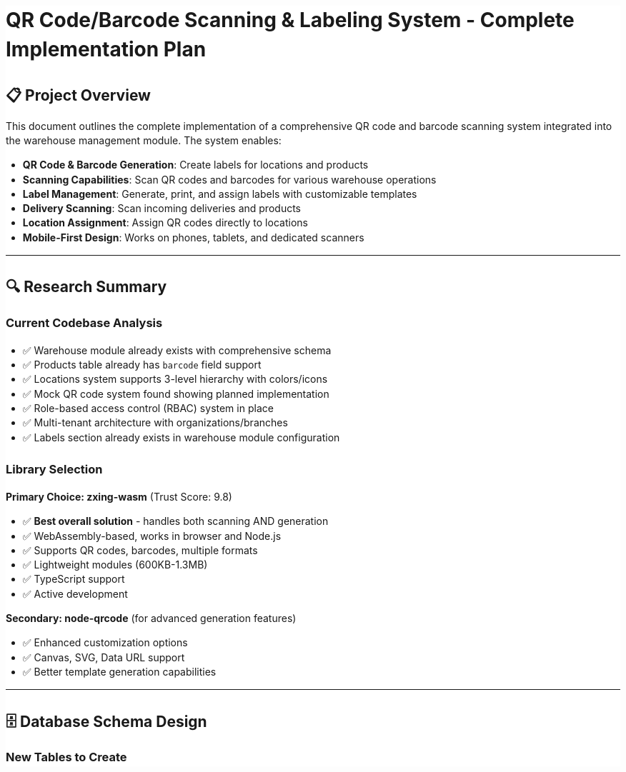 # QR Code/Barcode Scanning & Labeling System - Complete Implementation Plan

## 📋 **Project Overview**

This document outlines the complete implementation of a comprehensive QR code and barcode scanning system integrated into the warehouse management module. The system enables:

- **QR Code & Barcode Generation**: Create labels for locations and products
- **Scanning Capabilities**: Scan QR codes and barcodes for various warehouse operations
- **Label Management**: Generate, print, and assign labels with customizable templates
- **Delivery Scanning**: Scan incoming deliveries and products
- **Location Assignment**: Assign QR codes directly to locations
- **Mobile-First Design**: Works on phones, tablets, and dedicated scanners

---

## 🔍 **Research Summary**

### **Current Codebase Analysis**

- ✅ Warehouse module already exists with comprehensive schema
- ✅ Products table already has `barcode` field support
- ✅ Locations system supports 3-level hierarchy with colors/icons
- ✅ Mock QR code system found showing planned implementation
- ✅ Role-based access control (RBAC) system in place
- ✅ Multi-tenant architecture with organizations/branches
- ✅ Labels section already exists in warehouse module configuration

### **Library Selection**

**Primary Choice: zxing-wasm** (Trust Score: 9.8)

- ✅ **Best overall solution** - handles both scanning AND generation
- ✅ WebAssembly-based, works in browser and Node.js
- ✅ Supports QR codes, barcodes, multiple formats
- ✅ Lightweight modules (600KB-1.3MB)
- ✅ TypeScript support
- ✅ Active development

**Secondary: node-qrcode** (for advanced generation features)

- ✅ Enhanced customization options
- ✅ Canvas, SVG, Data URL support
- ✅ Better template generation capabilities

---

## 🗄️ **Database Schema Design**

### **New Tables to Create**
